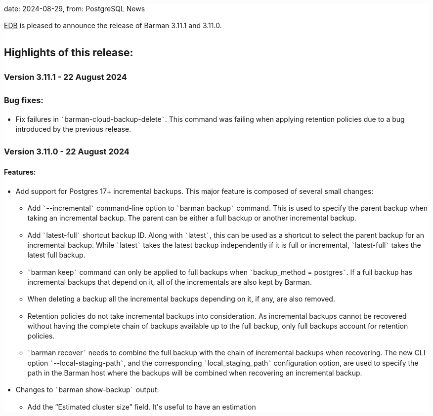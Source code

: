 date: 2024-08-29, from: PostgreSQL News

<p><a href="https://www.enterprisedb.com">EDB</a> is pleased to announce the release of Barman 3.11.1 and 3.11.0. </p>
<h2>Highlights of this release:</h2>
<h3>Version 3.11.1 - 22 August 2024</h3>
<h3>Bug fixes:</h3>
<ul>
<li>Fix failures in <code>`</code>barman-cloud-backup-delete<code>`</code>. This command was failing when    applying retention policies due to a bug introduced by the previous release.</li>
</ul>
<h3>Version 3.11.0 - 22 August 2024</h3>
<h4>Features:</h4>
<ul>
<li>
<p>Add support for Postgres 17+ incremental backups. This major feature is
  composed of several small changes:</p>
<ul>
<li>
<p>Add <code>`</code>--incremental<code>`</code> command-line option to <code>`</code>barman backup<code>`</code> command. This is
used to specify the parent backup when taking an incremental backup. The
parent can be either a full backup or another incremental backup.</p>
</li>
<li>
<p>Add <code>`</code>latest-full<code>`</code> shortcut backup ID. Along with <code>`</code>latest<code>`</code>, this can be used
as a shortcut to select the parent backup for an incremental backup. While
<code>`</code>latest<code>`</code> takes the latest backup independently if it is full or incremental,
<code>`</code>latest-full<code>`</code> takes the latest full backup.</p>
</li>
<li>
<p><code>`</code>barman keep<code>`</code> command can only be applied to full backups when
<code>`</code>backup_method = postgres<code>`</code>. If a full backup has incremental backups that
depend on it, all of the incrementals are also kept by Barman.</p>
</li>
<li>
<p>When deleting a backup all the incremental backups depending on it, if any,
are also removed.</p>
</li>
<li>
<p>Retention policies do not take incremental backups into consideration. As
incremental backups cannot be recovered without having the complete chain of
backups available up to the full backup, only full backups account for
retention policies.</p>
</li>
<li>
<p><code>`</code>barman recover<code>`</code> needs to combine the full backup with the chain of incremental
backups when recovering. The new CLI option <code>`</code>--local-staging-path<code>`</code>, and the
corresponding <code>`</code>local_staging_path<code>`</code> configuration option, are used to specify
the path in the Barman host where the backups will be combined when recovering
an incremental backup.</p>
</li>
</ul>
</li>
<li>
<p>Changes to <code>`</code>barman show-backup<code>`</code> output:</p>
<ul>
<li>
<p>Add the “Estimated cluster size” field. It's useful to have an estimation